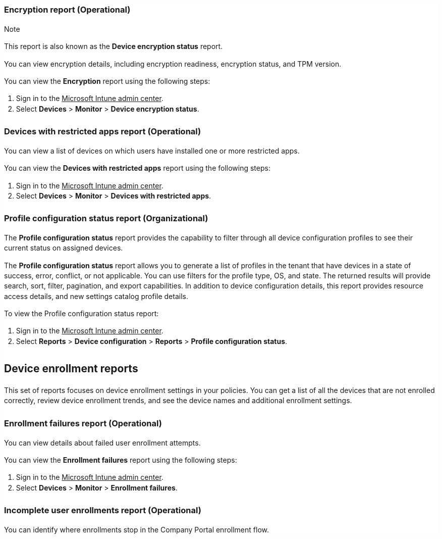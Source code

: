 ### Encryption report (Operational)

> [!NOTE]
> This report is also known as the **Device encryption status** report.

You can view encryption details, including encryption readiness, encryption status, and TPM version.

You can view the **Encryption** report using the following steps:

1. Sign in to the [Microsoft Intune admin center](https://go.microsoft.com/fwlink/?linkid=2109431).
2. Select **Devices** > **Monitor** > **Device encryption status**.

### Devices with restricted apps report (Operational)

You can view a list of devices on which users have installed one or more restricted apps.

You can view the **Devices with restricted apps** report using the following steps:

1. Sign in to the [Microsoft Intune admin center](https://go.microsoft.com/fwlink/?linkid=2109431).
2. Select **Devices** > **Monitor** > **Devices with restricted apps**.

### Profile configuration status report (Organizational)

The **Profile configuration status** report provides the capability to filter through all device configuration profiles to see their current status on assigned devices.

The **Profile configuration status** report allows you to generate a list of profiles in the tenant that have devices in a state of success, error, conflict, or not applicable. You can use filters for the profile type, OS, and state. The returned results will provide search, sort, filter, pagination, and export capabilities. In addition to device configuration details, this report provides resource access details, and new settings catalog profile details.

To view the Profile configuration status report:

1. Sign in to the [Microsoft Intune admin center](https://go.microsoft.com/fwlink/?linkid=2109431).
2. Select **Reports** > **Device configuration** > **Reports** > **Profile configuration status**.

## Device enrollment reports

This set of reports focuses on device enrollment settings in your policies. You can get a list of all the devices that are not enrolled correctly, review device enrollment trends, and see the device names and additional enrollment settings.

### Enrollment failures report (Operational)

You can view details about failed user enrollment attempts.

You can view the **Enrollment failures** report using the following steps:

1. Sign in to the [Microsoft Intune admin center](https://go.microsoft.com/fwlink/?linkid=2109431).
2. Select **Devices** > **Monitor** > **Enrollment failures**.

### Incomplete user enrollments report (Operational)

You can identify where enrollments stop in the Company Portal enrollment flow.

